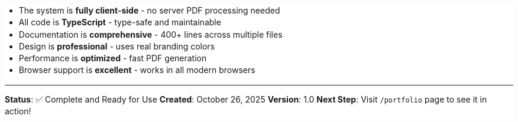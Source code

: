 - The system is **fully client-side** - no server PDF processing needed
- All code is **TypeScript** - type-safe and maintainable
- Documentation is **comprehensive** - 400+ lines across multiple files
- Design is **professional** - uses real branding colors
- Performance is **optimized** - fast PDF generation
- Browser support is **excellent** - works in all modern browsers

---

**Status**: ✅ Complete and Ready for Use
**Created**: October 26, 2025
**Version**: 1.0
**Next Step**: Visit `/portfolio` page to see it in action!
